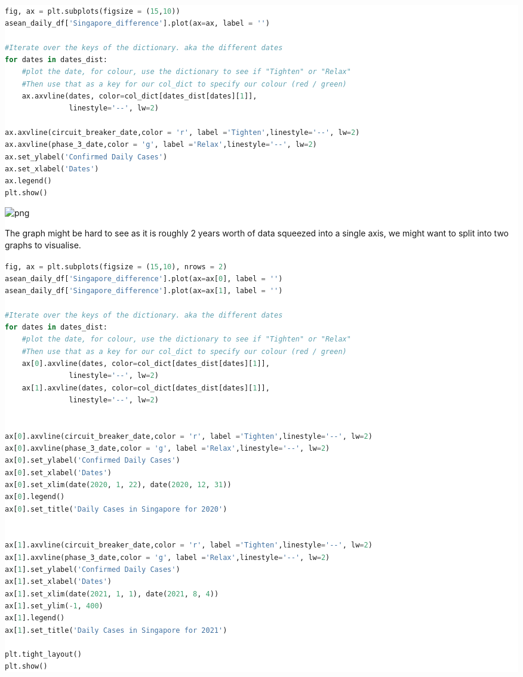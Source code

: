 
```python
fig, ax = plt.subplots(figsize = (15,10))
asean_daily_df['Singapore_difference'].plot(ax=ax, label = '')

#Iterate over the keys of the dictionary. aka the different dates
for dates in dates_dist:
    #plot the date, for colour, use the dictionary to see if "Tighten" or "Relax"
    #Then use that as a key for our col_dict to specify our colour (red / green)
    ax.axvline(dates, color=col_dict[dates_dist[dates][1]], 
               linestyle='--', lw=2)

ax.axvline(circuit_breaker_date,color = 'r', label ='Tighten',linestyle='--', lw=2)
ax.axvline(phase_3_date,color = 'g', label ='Relax',linestyle='--', lw=2)
ax.set_ylabel('Confirmed Daily Cases')
ax.set_xlabel('Dates')
ax.legend()
plt.show()
```


    
![png](https://raw.githubusercontent.com/darren1998s/darren1998s.github.io/main/assets/images/tfi/apply%20covid/Assessment/output_8_0.png)
    


The graph might be hard to see as it is roughly 2 years worth of data squeezed into a single axis, we might want to split into two graphs to visualise.


```python
fig, ax = plt.subplots(figsize = (15,10), nrows = 2)
asean_daily_df['Singapore_difference'].plot(ax=ax[0], label = '')
asean_daily_df['Singapore_difference'].plot(ax=ax[1], label = '')

#Iterate over the keys of the dictionary. aka the different dates
for dates in dates_dist:
    #plot the date, for colour, use the dictionary to see if "Tighten" or "Relax"
    #Then use that as a key for our col_dict to specify our colour (red / green)
    ax[0].axvline(dates, color=col_dict[dates_dist[dates][1]], 
               linestyle='--', lw=2)
    ax[1].axvline(dates, color=col_dict[dates_dist[dates][1]], 
               linestyle='--', lw=2)
    

ax[0].axvline(circuit_breaker_date,color = 'r', label ='Tighten',linestyle='--', lw=2)
ax[0].axvline(phase_3_date,color = 'g', label ='Relax',linestyle='--', lw=2)
ax[0].set_ylabel('Confirmed Daily Cases')
ax[0].set_xlabel('Dates')
ax[0].set_xlim(date(2020, 1, 22), date(2020, 12, 31))
ax[0].legend()
ax[0].set_title('Daily Cases in Singapore for 2020')


ax[1].axvline(circuit_breaker_date,color = 'r', label ='Tighten',linestyle='--', lw=2)
ax[1].axvline(phase_3_date,color = 'g', label ='Relax',linestyle='--', lw=2)
ax[1].set_ylabel('Confirmed Daily Cases')
ax[1].set_xlabel('Dates')
ax[1].set_xlim(date(2021, 1, 1), date(2021, 8, 4))
ax[1].set_ylim(-1, 400)
ax[1].legend()
ax[1].set_title('Daily Cases in Singapore for 2021')

plt.tight_layout()
plt.show()
```
